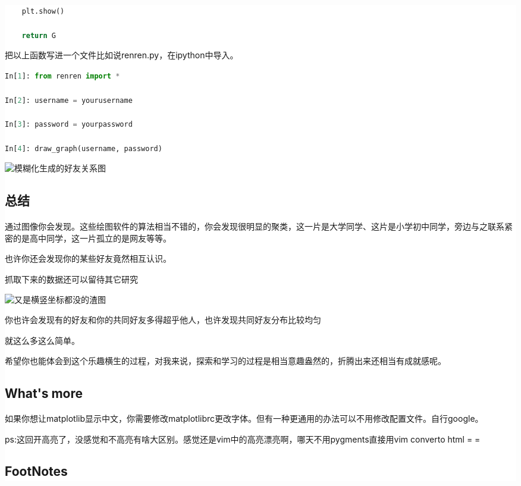 ```python
    plt.show()

    return G

```

把以上函数写进一个文件比如说renren.py，在ipython中导入。

```python
In[1]: from renren import *

In[2]: username = yourusername

In[3]: password = yourpassword

In[4]: draw_graph(username, password)
```

![模糊化生成的好友关系图](http://fmn.xnpic.com/fmn057/20130207/1135/large_C753_44f6000032d8125d.jpg)

## 总结

通过图像你会发现。这些绘图软件的算法相当不错的，你会发现很明显的聚类，这一片是大学同学、这片是小学初中同学，旁边与之联系紧密的是高中同学，这一片孤立的是网友等等。

也许你还会发现你的某些好友竟然相互认识。

抓取下来的数据还可以留待其它研究

![又是横竖坐标都没的渣图](http://fmn.rrfmn.com/fmn059/20130207/1135/large_HiaW_1161000032c9125c.jpg)

你也许会发现有的好友和你的共同好友多得超乎他人，也许发现共同好友分布比较均匀

就这么多这么简单。

希望你也能体会到这个乐趣横生的过程，对我来说，探索和学习的过程是相当意趣盎然的，折腾出来还相当有成就感呢。

## What's more

如果你想让matplotlib显示中文，你需要修改matplotlibrc更改字体。但有一种更通用的办法可以不用修改配置文件。自行google。

ps:这回开高亮了，没感觉和不高亮有啥大区别。感觉还是vim中的高亮漂亮啊，哪天不用pygments直接用vim converto html = =

## FootNotes

[^1]:从来没用过api，搞不懂人人api，试着创建个应用Post过去结果认证失败，也没打算申请应用……总之不会搞= =
[^2]:在CSDN事发之后人人停止明文传送密码，可以在js文件中发现密码经过加密。以后有空再研究。
